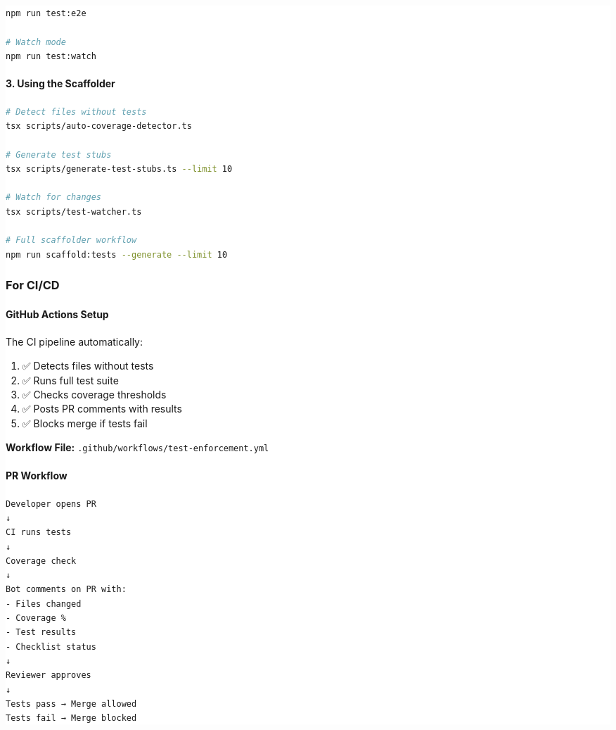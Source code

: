 ```bash
npm run test:e2e

# Watch mode
npm run test:watch
```

#### 3. Using the Scaffolder

```bash
# Detect files without tests
tsx scripts/auto-coverage-detector.ts

# Generate test stubs
tsx scripts/generate-test-stubs.ts --limit 10

# Watch for changes
tsx scripts/test-watcher.ts

# Full scaffolder workflow
npm run scaffold:tests --generate --limit 10
```

### For CI/CD

#### GitHub Actions Setup

The CI pipeline automatically:
1. ✅ Detects files without tests
2. ✅ Runs full test suite
3. ✅ Checks coverage thresholds
4. ✅ Posts PR comments with results
5. ✅ Blocks merge if tests fail

**Workflow File:** `.github/workflows/test-enforcement.yml`

#### PR Workflow

```
Developer opens PR
↓
CI runs tests
↓
Coverage check
↓
Bot comments on PR with:
- Files changed
- Coverage %
- Test results
- Checklist status
↓
Reviewer approves
↓
Tests pass → Merge allowed
Tests fail → Merge blocked
```
